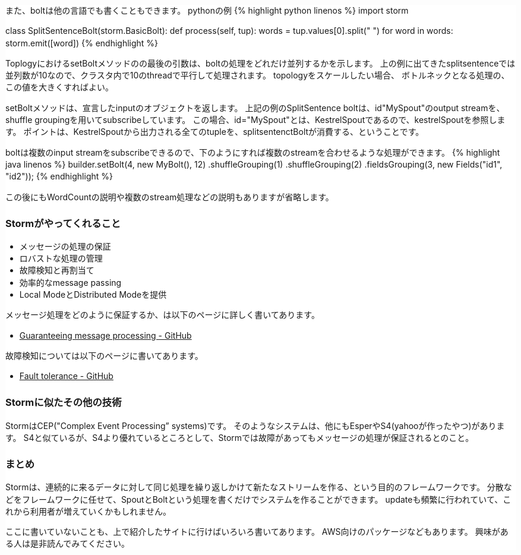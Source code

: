
また、boltは他の言語でも書くこともできます。
pythonの例
{% highlight python linenos %}
import storm

class SplitSentenceBolt(storm.BasicBolt):
    def process(self, tup):
        words = tup.values[0].split(" ")
        for word in words:
          storm.emit([word])
{% endhighlight %}


ToplogyにおけるsetBoltメソッドのの最後の引数は、boltの処理をどれだけ並列するかを示します。
上の例に出てきたsplitsentenceでは並列数が10なので、クラスタ内で10のthreadで平行して処理されます。
topologyをスケールしたい場合、 ボトルネックとなる処理の、この値を大きくすればよい。

setBoltメソッドは、宣言したinputのオブジェクトを返します。
上記の例のSplitSentence boltは、id"MySpout"のoutput streamを、shuffle groupingを用いてsubscribeしています。
この場合、id="MySpout"とは、KestrelSpoutであるので、kestrelSpoutを参照します。
ポイントは、KestrelSpoutから出力される全てのtupleを、splitsentenctBoltが消費する、ということです。

boltは複数のinput streamをsubscribeできるので、下のようにすれば複数のstreamを合わせるような処理ができます。
{% highlight java linenos %}
builder.setBolt(4, new MyBolt(), 12)
    .shuffleGrouping(1)
    .shuffleGrouping(2)
    .fieldsGrouping(3, new Fields("id1", "id2"));
{% endhighlight %}


この後にもWordCountの説明や複数のstream処理などの説明もありますが省略します。

<h3>Stormがやってくれること</h3>
<ul>
  <li>メッセージの処理の保証</li>
  <li>ロバストな処理の管理</li>
  <li>故障検知と再割当て</li>
  <li>効率的なmessage passing</li>
  <li>Local ModeとDistributed Modeを提供</li>
</ul>
メッセージ処理をどのように保証するか、は以下のページに詳しく書いてあります。
<ul>
	<li><a href="https://github.com/nathanmarz/storm/wiki/Guaranteeing-message-processing">Guaranteeing message processing - GitHub</a></li>
</ul>

故障検知については以下のページに書いてあります。
<ul>
	<li><a href="https://github.com/nathanmarz/storm/wiki/Fault-tolerance">Fault tolerance - GitHub</a></li>
</ul>



<h3>Stormに似たその他の技術</h3>
StormはCEP("Complex Event Processing&rdquo; systems)です。
そのようなシステムは、他にもEsperやS4(yahooが作ったやつ)があります。
S4と似ているが、S4より優れているところとして、Stormでは故障があってもメッセージの処理が保証されるとのこと。

<h3>まとめ</h3>
Stormは、連続的に来るデータに対して同じ処理を繰り返しかけて新たなストリームを作る、という目的のフレームワークです。
分散などをフレームワークに任せて、SpoutとBoltという処理を書くだけでシステムを作ることができます。
updateも頻繁に行われていて、これから利用者が増えていくかもしれません。

ここに書いていないことも、上で紹介したサイトに行けばいろいろ書いてあります。
AWS向けのパッケージなどもあります。
興味がある人は是非読んでみてください。
